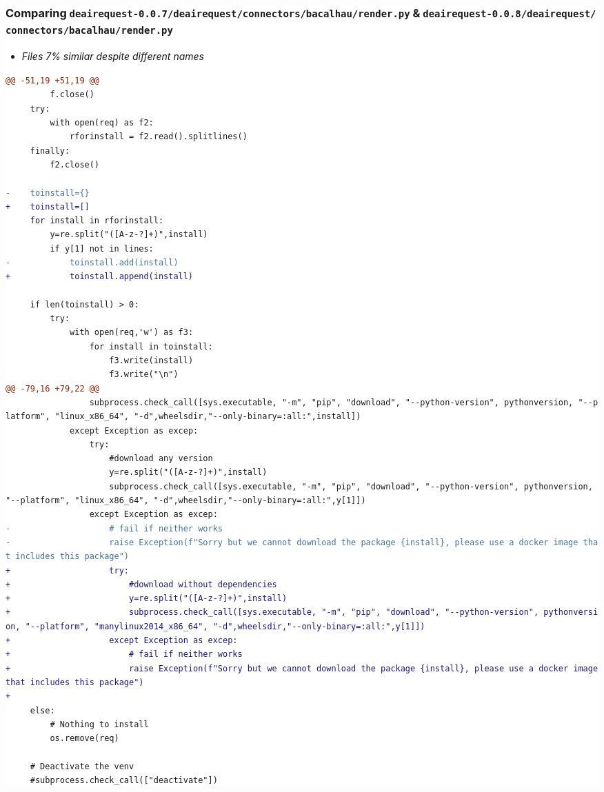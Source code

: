 ### Comparing `deairequest-0.0.7/deairequest/connectors/bacalhau/render.py` & `deairequest-0.0.8/deairequest/connectors/bacalhau/render.py`

 * *Files 7% similar despite different names*

```diff
@@ -51,19 +51,19 @@
         f.close()
     try:
         with open(req) as f2:
             rforinstall = f2.read().splitlines()
     finally:
         f2.close()
 
-    toinstall={}
+    toinstall=[]
     for install in rforinstall:
         y=re.split("([A-z-?]+)",install)
         if y[1] not in lines:
-            toinstall.add(install)
+            toinstall.append(install)
 
     if len(toinstall) > 0:
         try:
             with open(req,'w') as f3:
                 for install in toinstall:
                     f3.write(install)
                     f3.write("\n")
@@ -79,16 +79,22 @@
                 subprocess.check_call([sys.executable, "-m", "pip", "download", "--python-version", pythonversion, "--platform", "linux_x86_64", "-d",wheelsdir,"--only-binary=:all:",install])        
             except Exception as excep:
                 try:
                     #download any version
                     y=re.split("([A-z-?]+)",install)
                     subprocess.check_call([sys.executable, "-m", "pip", "download", "--python-version", pythonversion, "--platform", "linux_x86_64", "-d",wheelsdir,"--only-binary=:all:",y[1]])        
                 except Exception as excep:
-                    # fail if neither works
-                    raise Exception(f"Sorry but we cannot download the package {install}, please use a docker image that includes this package")
+                    try:
+                        #download without dependencies
+                        y=re.split("([A-z-?]+)",install)
+                        subprocess.check_call([sys.executable, "-m", "pip", "download", "--python-version", pythonversion, "--platform", "manylinux2014_x86_64", "-d",wheelsdir,"--only-binary=:all:",y[1]])        
+                    except Exception as excep:
+                        # fail if neither works
+                        raise Exception(f"Sorry but we cannot download the package {install}, please use a docker image that includes this package")
+ 
     else:
         # Nothing to install
         os.remove(req)
        
     # Deactivate the venv
     #subprocess.check_call(["deactivate"])
```
